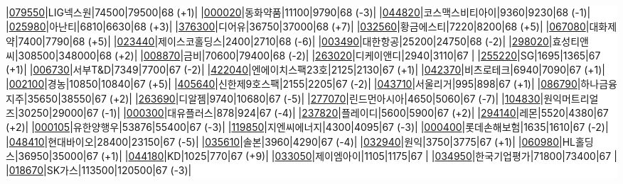 |[079550](https://finance.daum.net/quotes/A079550)|LIG넥스원|74500|79500|68 (+1)|
|[000020](https://finance.daum.net/quotes/A000020)|동화약품|11100|9790|68 (-3)|
|[044820](https://finance.daum.net/quotes/A044820)|코스맥스비티아이|9360|9230|68 (-1)|
|[025980](https://finance.daum.net/quotes/A025980)|아난티|6810|6630|68 (+3)|
|[376300](https://finance.daum.net/quotes/A376300)|디어유|36750|37000|68 (+7)|
|[032560](https://finance.daum.net/quotes/A032560)|황금에스티|7220|8200|68 (+5)|
|[067080](https://finance.daum.net/quotes/A067080)|대화제약|7400|7790|68 (+5)|
|[023440](https://finance.daum.net/quotes/A023440)|제이스코홀딩스|2400|2710|68 (-6)|
|[003490](https://finance.daum.net/quotes/A003490)|대한항공|25200|24750|68 (-2)|
|[298020](https://finance.daum.net/quotes/A298020)|효성티앤씨|308500|348000|68 (+2)|
|[008870](https://finance.daum.net/quotes/A008870)|금비|70600|79400|68 (-2)|
|[263020](https://finance.daum.net/quotes/A263020)|디케이앤디|2940|3110|67 |
|[255220](https://finance.daum.net/quotes/A255220)|SG|1695|1365|67 (+1)|
|[006730](https://finance.daum.net/quotes/A006730)|서부T&D|7349|7700|67 (-2)|
|[422040](https://finance.daum.net/quotes/A422040)|엔에이치스팩23호|2125|2130|67 (+1)|
|[042370](https://finance.daum.net/quotes/A042370)|비츠로테크|6940|7090|67 (+1)|
|[002100](https://finance.daum.net/quotes/A002100)|경농|10850|10840|67 (+5)|
|[405640](https://finance.daum.net/quotes/A405640)|신한제9호스팩|2155|2205|67 (-2)|
|[043710](https://finance.daum.net/quotes/A043710)|서울리거|995|898|67 (+1)|
|[086790](https://finance.daum.net/quotes/A086790)|하나금융지주|35650|38550|67 (+2)|
|[263690](https://finance.daum.net/quotes/A263690)|디알젬|9740|10680|67 (-5)|
|[277070](https://finance.daum.net/quotes/A277070)|린드먼아시아|4650|5060|67 (-7)|
|[104830](https://finance.daum.net/quotes/A104830)|원익머트리얼즈|30250|29000|67 (-1)|
|[000300](https://finance.daum.net/quotes/A000300)|대유플러스|878|924|67 (-4)|
|[237820](https://finance.daum.net/quotes/A237820)|플레이디|5600|5900|67 (+2)|
|[294140](https://finance.daum.net/quotes/A294140)|레몬|5520|4380|67 (+2)|
|[000105](https://finance.daum.net/quotes/A000105)|유한양행우|53876|55400|67 (-3)|
|[119850](https://finance.daum.net/quotes/A119850)|지엔씨에너지|4300|4095|67 (-3)|
|[000400](https://finance.daum.net/quotes/A000400)|롯데손해보험|1635|1610|67 (-2)|
|[048410](https://finance.daum.net/quotes/A048410)|현대바이오|28400|23150|67 (-5)|
|[035610](https://finance.daum.net/quotes/A035610)|솔본|3960|4290|67 (-4)|
|[032940](https://finance.daum.net/quotes/A032940)|원익|3750|3775|67 (+1)|
|[060980](https://finance.daum.net/quotes/A060980)|HL홀딩스|36950|35000|67 (+1)|
|[044180](https://finance.daum.net/quotes/A044180)|KD|1025|770|67 (+9)|
|[033050](https://finance.daum.net/quotes/A033050)|제이엠아이|1105|1175|67 |
|[034950](https://finance.daum.net/quotes/A034950)|한국기업평가|71800|73400|67 |
|[018670](https://finance.daum.net/quotes/A018670)|SK가스|113500|120500|67 (-3)|